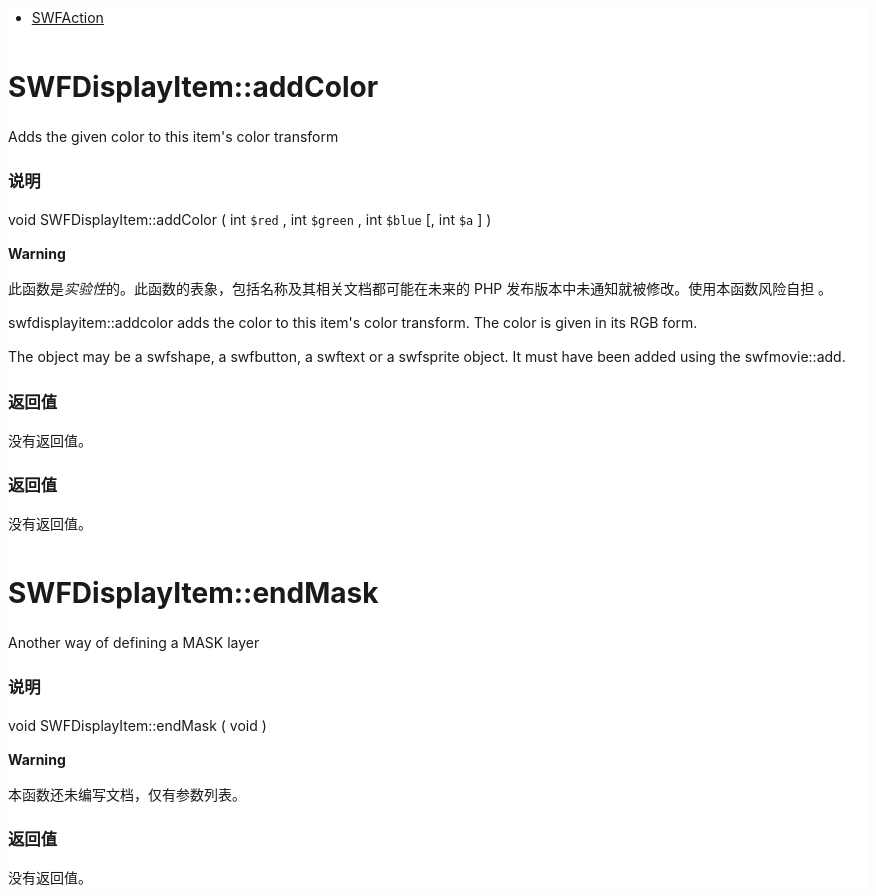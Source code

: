 -   <a href="/class/swfaction.html" class="xref">SWFAction</a>

SWFDisplayItem::addColor
========================

Adds the given color to this item's color transform

### 说明

<span class="type">void</span> <span
class="methodname">SWFDisplayItem::addColor</span> ( <span
class="methodparam"><span class="type">int</span> `$red`</span> , <span
class="methodparam"><span class="type">int</span> `$green`</span> ,
<span class="methodparam"><span class="type">int</span> `$blue`</span>
\[, <span class="methodparam"><span class="type">int</span> `$a`</span>
\] )

**Warning**

此函数是*实验性*的。此函数的表象，包括名称及其相关文档都可能在未来的 PHP
发布版本中未通知就被修改。使用本函数风险自担 。

<span class="function">swfdisplayitem::addcolor</span> adds the color to
this item's color transform. The color is given in its RGB form.

The object may be a <span class="function">swfshape</span>, a <span
class="function">swfbutton</span>, a <span
class="function">swftext</span> or a <span
class="function">swfsprite</span> object. It must have been added using
the <span class="function">swfmovie::add</span>.

### 返回值

没有返回值。

### 返回值

没有返回值。

SWFDisplayItem::endMask
=======================

Another way of defining a MASK layer

### 说明

<span class="type">void</span> <span
class="methodname">SWFDisplayItem::endMask</span> ( <span
class="methodparam">void</span> )

**Warning**

本函数还未编写文档，仅有参数列表。

### 返回值

没有返回值。
